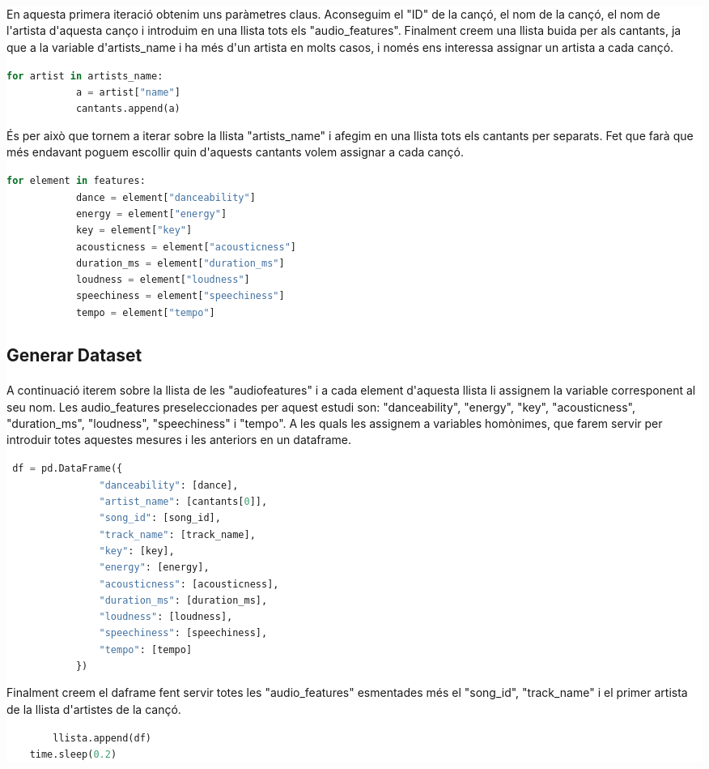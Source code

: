 En aquesta primera iteració obtenim uns paràmetres claus. Aconseguim el "ID" de la cançó, el nom de la cançó, el nom de l'artista d'aquesta canço i introduim en una llista tots els "audio_features". Finalment creem una llista buida per als cantants, ja que a la variable d'artists_name i ha més d'un artista en molts casos, i només ens interessa assignar un artista a cada cançó.

```python
for artist in artists_name:
            a = artist["name"]
            cantants.append(a)
```

És per això que tornem a iterar sobre la llista "artists_name" i afegim en una llista tots els cantants per separats. Fet que farà que més endavant poguem escollir quin d'aquests cantants volem assignar a cada cançó.

```python
for element in features:
            dance = element["danceability"]
            energy = element["energy"]
            key = element["key"]
            acousticness = element["acousticness"]
            duration_ms = element["duration_ms"]
            loudness = element["loudness"]
            speechiness = element["speechiness"]
            tempo = element["tempo"]
```

## Generar Dataset

A continuació iterem sobre la llista de les "audiofeatures" i a cada element d'aquesta llista li assignem la variable corresponent al seu nom. Les audio_features preseleccionades per aquest estudi son: "danceability", "energy", "key", "acousticness", "duration_ms", "loudness", "speechiness" i "tempo". A les quals les assignem a variables homònimes, que farem servir per introduir totes aquestes mesures i les anteriors en un dataframe.

```python
 df = pd.DataFrame({
                "danceability": [dance],
                "artist_name": [cantants[0]],
                "song_id": [song_id],
                "track_name": [track_name],
                "key": [key],
                "energy": [energy],
                "acousticness": [acousticness],
                "duration_ms": [duration_ms],
                "loudness": [loudness],
                "speechiness": [speechiness],
                "tempo": [tempo]
            })
```

Finalment creem el daframe fent servir totes les "audio_features" esmentades més el "song_id", "track_name" i el primer artista de la llista d'artistes de la cançó.

```python
		llista.append(df)
    time.sleep(0.2)
```
